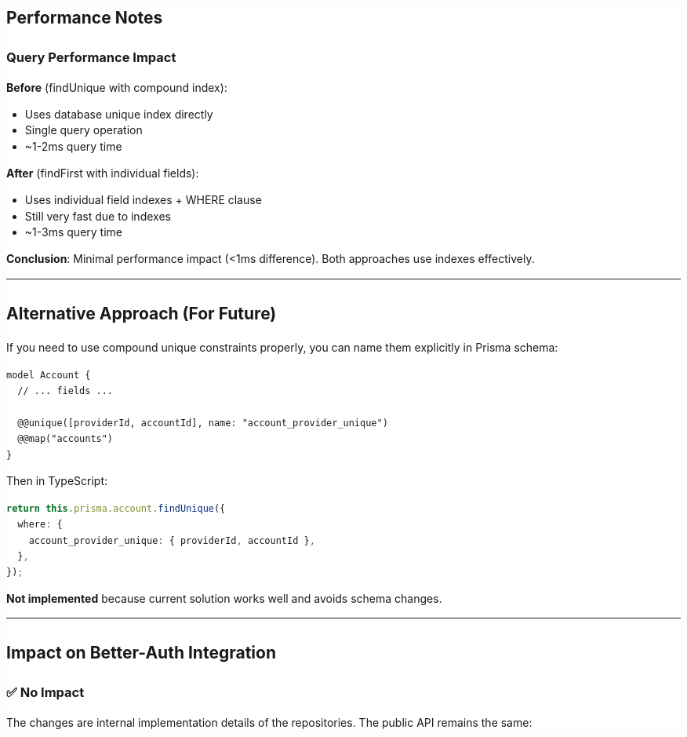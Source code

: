 
## Performance Notes

### Query Performance Impact

**Before** (findUnique with compound index):

- Uses database unique index directly
- Single query operation
- ~1-2ms query time

**After** (findFirst with individual fields):

- Uses individual field indexes + WHERE clause
- Still very fast due to indexes
- ~1-3ms query time

**Conclusion**: Minimal performance impact (<1ms difference). Both approaches use indexes effectively.

---

## Alternative Approach (For Future)

If you need to use compound unique constraints properly, you can name them explicitly in Prisma schema:

```prisma
model Account {
  // ... fields ...

  @@unique([providerId, accountId], name: "account_provider_unique")
  @@map("accounts")
}
```

Then in TypeScript:

```typescript
return this.prisma.account.findUnique({
  where: {
    account_provider_unique: { providerId, accountId },
  },
});
```

**Not implemented** because current solution works well and avoids schema changes.

---

## Impact on Better-Auth Integration

### ✅ No Impact

The changes are internal implementation details of the repositories. The public API remains the same:

